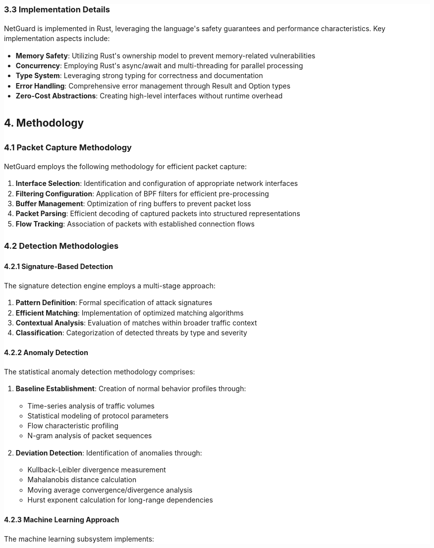 ### 3.3 Implementation Details

NetGuard is implemented in Rust, leveraging the language's safety guarantees and performance characteristics. Key implementation aspects include:

- **Memory Safety**: Utilizing Rust's ownership model to prevent memory-related vulnerabilities
- **Concurrency**: Employing Rust's async/await and multi-threading for parallel processing
- **Type System**: Leveraging strong typing for correctness and documentation
- **Error Handling**: Comprehensive error management through Result and Option types
- **Zero-Cost Abstractions**: Creating high-level interfaces without runtime overhead

## 4. Methodology

### 4.1 Packet Capture Methodology

NetGuard employs the following methodology for efficient packet capture:

1. **Interface Selection**: Identification and configuration of appropriate network interfaces
2. **Filtering Configuration**: Application of BPF filters for efficient pre-processing
3. **Buffer Management**: Optimization of ring buffers to prevent packet loss
4. **Packet Parsing**: Efficient decoding of captured packets into structured representations
5. **Flow Tracking**: Association of packets with established connection flows

### 4.2 Detection Methodologies

#### 4.2.1 Signature-Based Detection

The signature detection engine employs a multi-stage approach:

1. **Pattern Definition**: Formal specification of attack signatures
2. **Efficient Matching**: Implementation of optimized matching algorithms
3. **Contextual Analysis**: Evaluation of matches within broader traffic context
4. **Classification**: Categorization of detected threats by type and severity

#### 4.2.2 Anomaly Detection

The statistical anomaly detection methodology comprises:

1. **Baseline Establishment**: Creation of normal behavior profiles through:
   - Time-series analysis of traffic volumes
   - Statistical modeling of protocol parameters
   - Flow characteristic profiling
   - N-gram analysis of packet sequences

2. **Deviation Detection**: Identification of anomalies through:
   - Kullback-Leibler divergence measurement
   - Mahalanobis distance calculation
   - Moving average convergence/divergence analysis
   - Hurst exponent calculation for long-range dependencies

#### 4.2.3 Machine Learning Approach

The machine learning subsystem implements:
